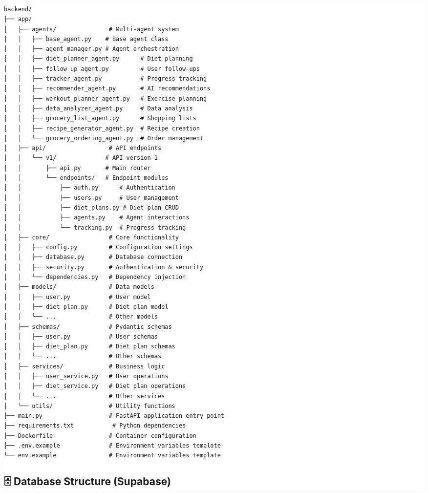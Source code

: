 ```
backend/
├── app/
│   ├── agents/               # Multi-agent system
│   │   ├── base_agent.py    # Base agent class
│   │   ├── agent_manager.py # Agent orchestration
│   │   ├── diet_planner_agent.py      # Diet planning
│   │   ├── follow_up_agent.py         # User follow-ups
│   │   ├── tracker_agent.py           # Progress tracking
│   │   ├── recommender_agent.py       # AI recommendations
│   │   ├── workout_planner_agent.py   # Exercise planning
│   │   ├── data_analyzer_agent.py     # Data analysis
│   │   ├── grocery_list_agent.py      # Shopping lists
│   │   ├── recipe_generator_agent.py  # Recipe creation
│   │   └── grocery_ordering_agent.py  # Order management
│   ├── api/                  # API endpoints
│   │   └── v1/              # API version 1
│   │       ├── api.py       # Main router
│   │       └── endpoints/   # Endpoint modules
│   │           ├── auth.py      # Authentication
│   │           ├── users.py     # User management
│   │           ├── diet_plans.py # Diet plan CRUD
│   │           ├── agents.py    # Agent interactions
│   │           └── tracking.py  # Progress tracking
│   ├── core/                 # Core functionality
│   │   ├── config.py         # Configuration settings
│   │   ├── database.py       # Database connection
│   │   ├── security.py       # Authentication & security
│   │   └── dependencies.py   # Dependency injection
│   ├── models/               # Data models
│   │   ├── user.py           # User model
│   │   ├── diet_plan.py      # Diet plan model
│   │   └── ...               # Other models
│   ├── schemas/              # Pydantic schemas
│   │   ├── user.py           # User schemas
│   │   ├── diet_plan.py      # Diet plan schemas
│   │   └── ...               # Other schemas
│   ├── services/             # Business logic
│   │   ├── user_service.py   # User operations
│   │   ├── diet_service.py   # Diet plan operations
│   │   └── ...               # Other services
│   └── utils/                # Utility functions
├── main.py                   # FastAPI application entry point
├── requirements.txt           # Python dependencies
├── Dockerfile                # Container configuration
├── .env.example              # Environment variables template
└── env.example               # Environment variables template
```

## 🗄️ Database Structure (Supabase)
